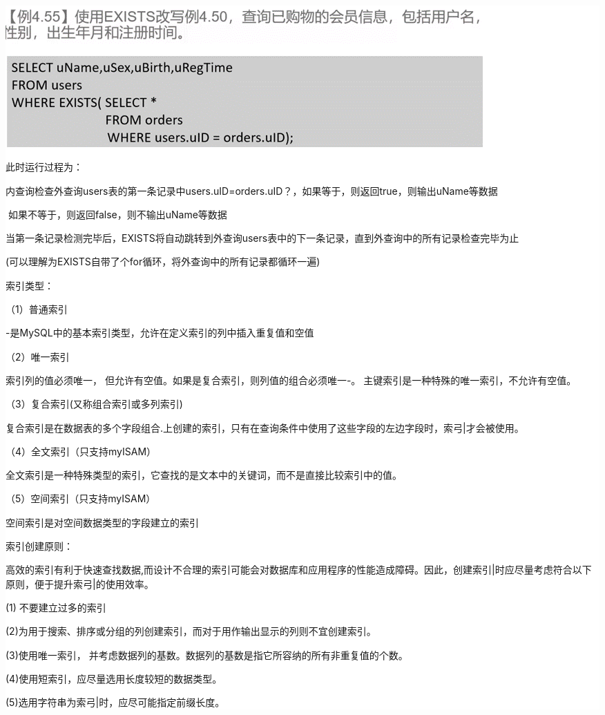 
![clipboard.png](mySQL&navicat%20for%20mysql.assets/clip_image154.gif)

此时运行过程为：

 内查询检查外查询users表的第一条记录中users.uID=orders.uID？，如果等于，则返回true，则输出uName等数据

​         如果不等于，则返回false，则不输出uName等数据

当第一条记录检测完毕后，EXISTS将自动跳转到外查询users表中的下一条记录，直到外查询中的所有记录检查完毕为止

(可以理解为EXISTS自带了个for循环，将外查询中的所有记录都循环一遍)

 

 

索引类型：

（1）普通索引

-是MySQL中的基本索引类型，允许在定义索引的列中插入重复值和空值

（2）唯一索引

索引列的值必须唯一， 但允许有空值。如果是复合索引，则列值的组合必须唯一-。 主键索引是一种特殊的唯一索引，不允许有空值。

（3）复合索引(又称组合索引或多列索引)

复合索引是在数据表的多个字段组合.上创建的索引，只有在查询条件中使用了这些字段的左边字段时，索弓|才会被使用。

（4）全文索引（只支持myISAM）

全文索引是一种特殊类型的索引，它查找的是文本中的关键词，而不是直接比较索引中的值。

（5）空间索引（只支持myISAM）

空间索引是对空间数据类型的字段建立的索引

 

索引创建原则：

高效的索引有利于快速查找数据,而设计不合理的索引可能会对数据库和应用程序的性能造成障碍。因此，创建索引|时应尽量考虑符合以下原则，便于提升索弓|的使用效率。

(1) 不要建立过多的索引

(2)为用于搜索、排序或分组的列创建索引，而对于用作输出显示的列则不宜创建索引。

(3)使用唯一索引， 并考虑数据列的基数。数据列的基数是指它所容纳的所有非重复值的个数。

(4)使用短索引，应尽量选用长度较短的数据类型。

(5)选用字符串为索弓|时，应尽可能指定前缀长度。
